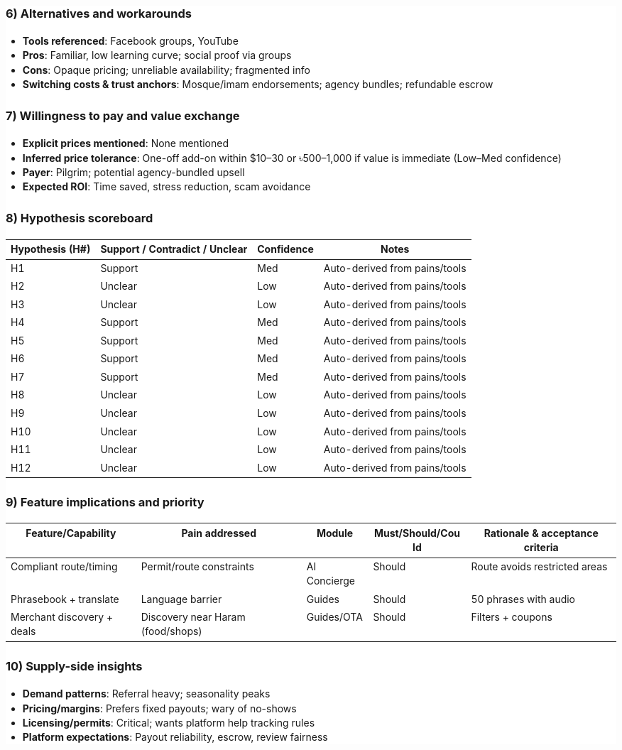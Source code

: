 ### 6) Alternatives and workarounds
- **Tools referenced**: Facebook groups, YouTube
- **Pros**: Familiar, low learning curve; social proof via groups
- **Cons**: Opaque pricing; unreliable availability; fragmented info
- **Switching costs & trust anchors**: Mosque/imam endorsements; agency bundles; refundable escrow

### 7) Willingness to pay and value exchange
- **Explicit prices mentioned**: None mentioned
- **Inferred price tolerance**: One-off add-on within $10–30 or ৳500–1,000 if value is immediate (Low–Med confidence)
- **Payer**: Pilgrim; potential agency-bundled upsell
- **Expected ROI**: Time saved, stress reduction, scam avoidance

### 8) Hypothesis scoreboard
| Hypothesis (H#) | Support / Contradict / Unclear | Confidence | Notes |
|---|---|---|---|
| H1 | Support | Med | Auto-derived from pains/tools |
| H2 | Unclear | Low | Auto-derived from pains/tools |
| H3 | Unclear | Low | Auto-derived from pains/tools |
| H4 | Support | Med | Auto-derived from pains/tools |
| H5 | Support | Med | Auto-derived from pains/tools |
| H6 | Support | Med | Auto-derived from pains/tools |
| H7 | Support | Med | Auto-derived from pains/tools |
| H8 | Unclear | Low | Auto-derived from pains/tools |
| H9 | Unclear | Low | Auto-derived from pains/tools |
| H10 | Unclear | Low | Auto-derived from pains/tools |
| H11 | Unclear | Low | Auto-derived from pains/tools |
| H12 | Unclear | Low | Auto-derived from pains/tools |

### 9) Feature implications and priority
| Feature/Capability | Pain addressed | Module | Must/Should/Could | Rationale & acceptance criteria |
|---|---|---|---|---|
| Compliant route/timing | Permit/route constraints | AI Concierge | Should | Route avoids restricted areas |
| Phrasebook + translate | Language barrier | Guides | Should | 50 phrases with audio |
| Merchant discovery + deals | Discovery near Haram (food/shops) | Guides/OTA | Should | Filters + coupons |

### 10) Supply-side insights
- **Demand patterns**: Referral heavy; seasonality peaks
- **Pricing/margins**: Prefers fixed payouts; wary of no-shows
- **Licensing/permits**: Critical; wants platform help tracking rules
- **Platform expectations**: Payout reliability, escrow, review fairness
